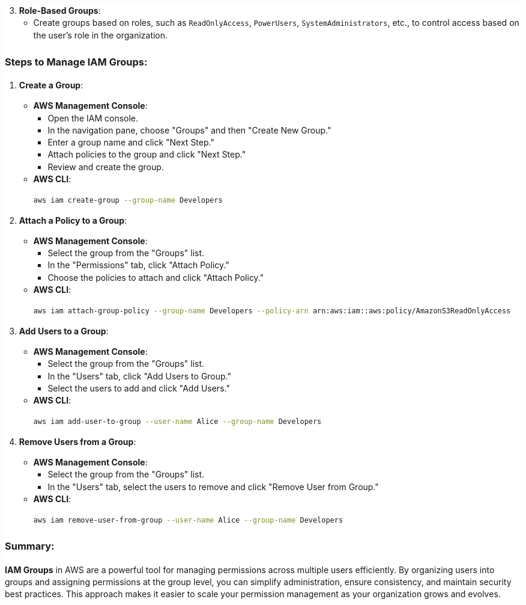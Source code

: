 3. **Role-Based Groups**:
   - Create groups based on roles, such as `ReadOnlyAccess`, `PowerUsers`, `SystemAdministrators`, etc., to control access based on the user’s role in the organization.

### Steps to Manage IAM Groups:

1. **Create a Group**:
   - **AWS Management Console**:
     - Open the IAM console.
     - In the navigation pane, choose "Groups" and then "Create New Group."
     - Enter a group name and click "Next Step."
     - Attach policies to the group and click "Next Step."
     - Review and create the group.
   - **AWS CLI**:
     ```bash
     aws iam create-group --group-name Developers
     ```

2. **Attach a Policy to a Group**:
   - **AWS Management Console**:
     - Select the group from the "Groups" list.
     - In the "Permissions" tab, click "Attach Policy."
     - Choose the policies to attach and click "Attach Policy."
   - **AWS CLI**:
     ```bash
     aws iam attach-group-policy --group-name Developers --policy-arn arn:aws:iam::aws:policy/AmazonS3ReadOnlyAccess
     ```

3. **Add Users to a Group**:
   - **AWS Management Console**:
     - Select the group from the "Groups" list.
     - In the "Users" tab, click "Add Users to Group."
     - Select the users to add and click "Add Users."
   - **AWS CLI**:
     ```bash
     aws iam add-user-to-group --user-name Alice --group-name Developers
     ```

4. **Remove Users from a Group**:
   - **AWS Management Console**:
     - Select the group from the "Groups" list.
     - In the "Users" tab, select the users to remove and click "Remove User from Group."
   - **AWS CLI**:
     ```bash
     aws iam remove-user-from-group --user-name Alice --group-name Developers
     ```

### Summary:

**IAM Groups** in AWS are a powerful tool for managing permissions across multiple users efficiently. By organizing users into groups and assigning permissions at the group level, you can simplify administration, ensure consistency, and maintain security best practices. This approach makes it easier to scale your permission management as your organization grows and evolves.
